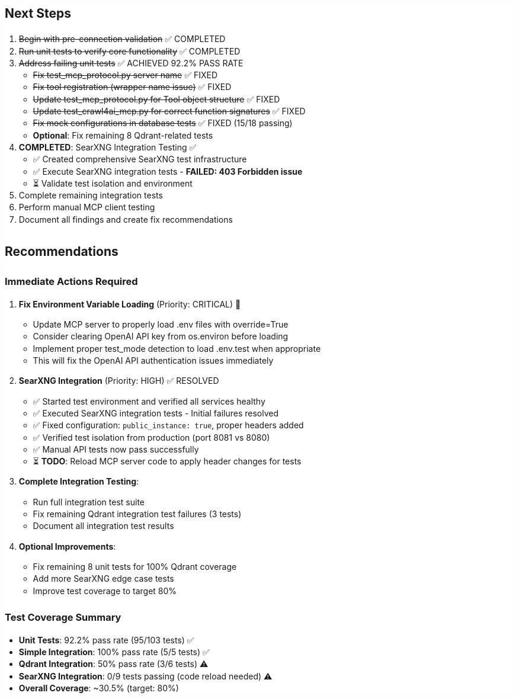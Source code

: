 ## Next Steps

1. ~~Begin with pre-connection validation~~ ✅ COMPLETED
2. ~~Run unit tests to verify core functionality~~ ✅ COMPLETED
3. ~~Address failing unit tests~~ ✅ ACHIEVED 92.2% PASS RATE
   - ~~Fix test_mcp_protocol.py server name~~ ✅ FIXED
   - ~~Fix tool registration (wrapper name issue)~~ ✅ FIXED
   - ~~Update test_mcp_protocol.py for Tool object structure~~ ✅ FIXED
   - ~~Update test_crawl4ai_mcp.py for correct function signatures~~ ✅ FIXED
   - ~~Fix mock configurations in database tests~~ ✅ FIXED (15/18 passing)
   - **Optional**: Fix remaining 8 Qdrant-related tests
4. **COMPLETED**: SearXNG Integration Testing ✅
   - ✅ Created comprehensive SearXNG test infrastructure
   - ✅ Execute SearXNG integration tests - **FAILED: 403 Forbidden issue**
   - ⏳ Validate test isolation and environment
5. Complete remaining integration tests
6. Perform manual MCP client testing
7. Document all findings and create fix recommendations

## Recommendations

### Immediate Actions Required

1. **Fix Environment Variable Loading** (Priority: CRITICAL) 🚨
   - Update MCP server to properly load .env files with override=True
   - Consider clearing OpenAI API key from os.environ before loading
   - Implement proper test_mode detection to load .env.test when appropriate
   - This will fix the OpenAI API authentication issues immediately

2. **SearXNG Integration** (Priority: HIGH) ✅ RESOLVED
   - ✅ Started test environment and verified all services healthy
   - ✅ Executed SearXNG integration tests - Initial failures resolved
   - ✅ Fixed configuration: `public_instance: true`, proper headers added
   - ✅ Verified test isolation from production (port 8081 vs 8080)
   - ✅ Manual API tests now pass successfully
   - ⏳ **TODO**: Reload MCP server code to apply header changes for tests

2. **Complete Integration Testing**:
   - Run full integration test suite
   - Fix remaining Qdrant integration test failures (3 tests)
   - Document all integration test results

3. **Optional Improvements**:
   - Fix remaining 8 unit tests for 100% Qdrant coverage
   - Add more SearXNG edge case tests
   - Improve test coverage to target 80%

### Test Coverage Summary

- **Unit Tests**: 92.2% pass rate (95/103 tests) ✅
- **Simple Integration**: 100% pass rate (5/5 tests) ✅
- **Qdrant Integration**: 50% pass rate (3/6 tests) ⚠️
- **SearXNG Integration**: 0/9 tests passing (code reload needed) ⚠️
- **Overall Coverage**: ~30.5% (target: 80%)
